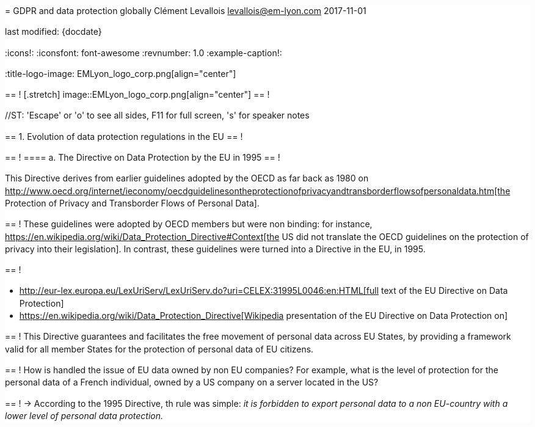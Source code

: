 = GDPR and data protection globally
Clément Levallois <levallois@em-lyon.com>
2017-11-01

last modified: {docdate}

:icons!:
:iconsfont:   font-awesome
:revnumber: 1.0
:example-caption!:

:title-logo-image: EMLyon_logo_corp.png[align="center"]

== !
[.stretch]
image::EMLyon_logo_corp.png[align="center"]
== !


//ST: 'Escape' or 'o' to see all sides, F11 for full screen, 's' for speaker notes


== 1. Evolution of data protection regulations in the EU
== !


== !
==== a. The Directive on Data Protection by the EU in 1995
== !

This Directive derives from earlier guidelines adopted by the OECD as far back as 1980 on http://www.oecd.org/internet/ieconomy/oecdguidelinesontheprotectionofprivacyandtransborderflowsofpersonaldata.htm[the Protection of Privacy and Transborder Flows of Personal Data].


== !
These guidelines were adopted by OECD members but were non binding: for instance, https://en.wikipedia.org/wiki/Data_Protection_Directive#Context[the US did not translate the OECD guidelines on the protection of privacy into their legislation]. In contrast, these guidelines were turned into a Directive in the EU, in 1995.


== !
- http://eur-lex.europa.eu/LexUriServ/LexUriServ.do?uri=CELEX:31995L0046:en:HTML[full text of the EU Directive on Data Protection]
- https://en.wikipedia.org/wiki/Data_Protection_Directive[Wikipedia presentation of the EU Directive on Data Protection on]


== !
This Directive guarantees and facilitates the free movement of personal data across EU States, by providing a framework valid for all member States for the protection of personal data of EU citizens.


== !
How is handled the issue of EU data owned by non EU companies? For example, what is the level of protection for the personal data of a French individual, owned by a US company on a server located in the US?


== !
-> According to the 1995 Directive, th rule was simple: *it is forbidden to export personal data to a non EU-country with a lower level of personal data protection.*
